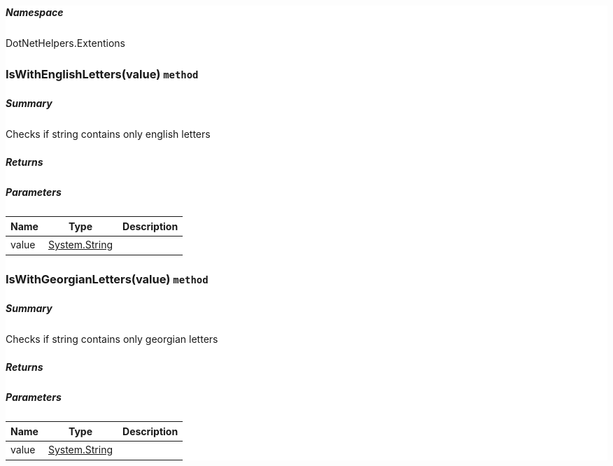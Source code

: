 ##### Namespace

DotNetHelpers.Extentions

### IsWithEnglishLetters(value) `method`

##### Summary

Checks if string contains only english letters

##### Returns

##### Parameters

| Name  | Type                                                                                                                    | Description |
| ----- | ----------------------------------------------------------------------------------------------------------------------- | ----------- |
| value | [System.String](http://msdn.microsoft.com/query/dev14.query?appId=Dev14IDEF1&l=EN-US&k=k:System.String "System.String") |             |

### IsWithGeorgianLetters(value) `method`

##### Summary

Checks if string contains only georgian letters

##### Returns

##### Parameters

| Name  | Type                                                                                                                    | Description |
| ----- | ----------------------------------------------------------------------------------------------------------------------- | ----------- |
| value | [System.String](http://msdn.microsoft.com/query/dev14.query?appId=Dev14IDEF1&l=EN-US&k=k:System.String "System.String") |             |
